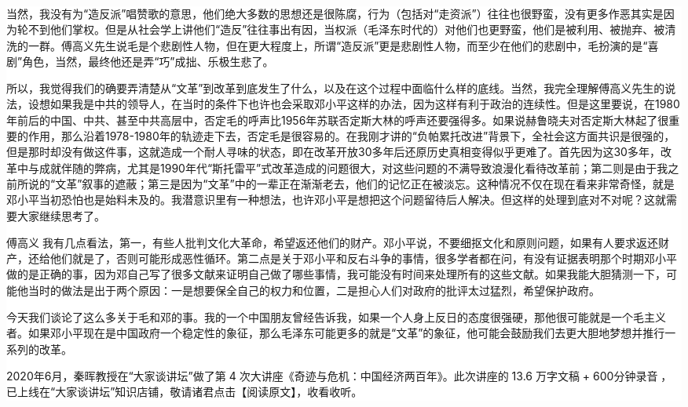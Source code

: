 当然，我没有为“造反派”唱赞歌的意思，他们绝大多数的思想还是很陈腐，行为（包括对“走资派”）往往也很野蛮，没有更多作恶其实是因为轮不到他们掌权。但是从社会学上讲他们“造反”往往事出有因，当权派（毛泽东时代的）对他们也更野蛮，他们是被利用、被抛弃、被清洗的一群。傅高义先生说毛是个悲剧性人物，但在更大程度上，所谓“造反派”更是悲剧性人物，而至少在他们的悲剧中，毛扮演的是“喜剧”角色，当然，最终他还是弄“巧”成拙、乐极生悲了。

所以，我觉得我们的确要弄清楚从“文革”到改革到底发生了什么，以及在这个过程中面临什么样的底线。当然，我完全理解傅高义先生的说法，设想如果我是中共的领导人，在当时的条件下也许也会采取邓小平这样的办法，因为这样有利于政治的连续性。但是这里要说，在1980年前后的中国、中共、甚至中共高层中，否定毛的呼声比1956年苏联否定斯大林的呼声还要强得多。如果说赫鲁晓夫对否定斯大林起了很重要的作用，那么沿着1978-1980年的轨迹走下去，否定毛是很容易的。在我刚才讲的“负帕累托改进”背景下，全社会这方面共识是很强的，但是那时却没有做这件事，这就造成一个耐人寻味的状态，即在改革开放30多年后还原历史真相变得似乎更难了。首先因为这30多年，改革中与成就伴随的弊病，尤其是1990年代“斯托雷平”式改革造成的问题很大，对这些问题的不满导致浪漫化看待改革前；第二则是由于我之前所说的“文革”叙事的遮蔽；第三是因为“文革”中的一辈正在渐渐老去，他们的记忆正在被淡忘。这种情况不仅在现在看来非常奇怪，就是邓小平当初恐怕也是始料未及的。我潜意识里有一种想法，也许邓小平是想把这个问题留待后人解决。但这样的处理到底对不对呢？这就需要大家继续思考了。

傅高义 我有几点看法，第一，有些人批判文化大革命，希望返还他们的财产。邓小平说，不要细抠文化和原则问题，如果有人要求返还财产，还给他们就是了，否则可能形成恶性循环。第二点是关于邓小平和反右斗争的事情，很多学者都在问，有没有证据表明那个时期邓小平做的是正确的事，因为邓自己写了很多文献来证明自己做了哪些事情，我可能没有时间来处理所有的这些文献。如果我能大胆猜测一下，可能他当时的做法是出于两个原因：一是想要保全自己的权力和位置，二是担心人们对政府的批评太过猛烈，希望保护政府。

今天我们谈论了这么多关于毛和邓的事。我的一个中国朋友曾经告诉我，如果一个人身上反日的态度很强硬，那他很可能就是一个毛主义者。如果邓小平现在是中国政府一个稳定性的象征，那么毛泽东可能更多的就是“文革”的象征，他可能会鼓励我们去更大胆地梦想并推行一系列的改革。

2020年6月，秦晖教授在“大家谈讲坛”做了第 4 次大讲座《奇迹与危机：中国经济两百年》。此次讲座的 13.6 万字文稿 + 600分钟录音 ，已上线在“大家谈讲坛”知识店铺，敬请诸君点击【阅读原文】，收看收听。
